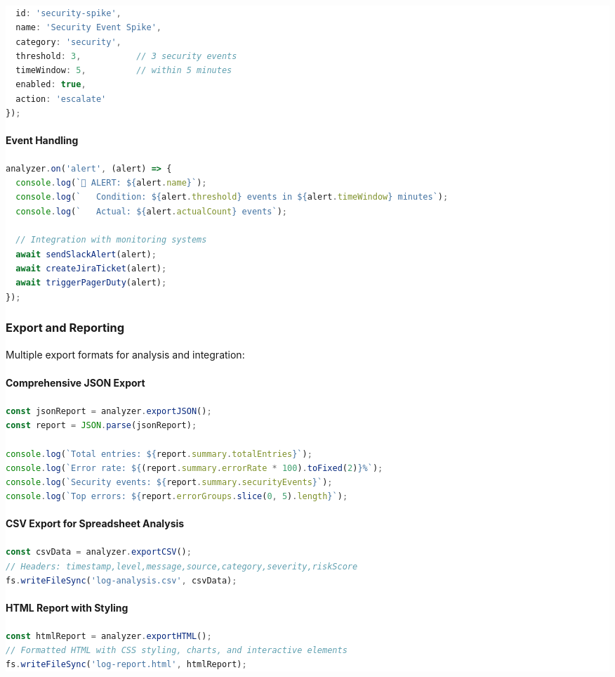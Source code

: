 ```typescript
  id: 'security-spike',
  name: 'Security Event Spike',
  category: 'security',
  threshold: 3,           // 3 security events
  timeWindow: 5,          // within 5 minutes
  enabled: true,
  action: 'escalate'
});
```

#### Event Handling
```typescript
analyzer.on('alert', (alert) => {
  console.log(`🚨 ALERT: ${alert.name}`);
  console.log(`   Condition: ${alert.threshold} events in ${alert.timeWindow} minutes`);
  console.log(`   Actual: ${alert.actualCount} events`);
  
  // Integration with monitoring systems
  await sendSlackAlert(alert);
  await createJiraTicket(alert);
  await triggerPagerDuty(alert);
});
```

### Export and Reporting

Multiple export formats for analysis and integration:

#### Comprehensive JSON Export
```typescript
const jsonReport = analyzer.exportJSON();
const report = JSON.parse(jsonReport);

console.log(`Total entries: ${report.summary.totalEntries}`);
console.log(`Error rate: ${(report.summary.errorRate * 100).toFixed(2)}%`);
console.log(`Security events: ${report.summary.securityEvents}`);
console.log(`Top errors: ${report.errorGroups.slice(0, 5).length}`);
```

#### CSV Export for Spreadsheet Analysis
```typescript
const csvData = analyzer.exportCSV();
// Headers: timestamp,level,message,source,category,severity,riskScore
fs.writeFileSync('log-analysis.csv', csvData);
```

#### HTML Report with Styling
```typescript
const htmlReport = analyzer.exportHTML();
// Formatted HTML with CSS styling, charts, and interactive elements
fs.writeFileSync('log-report.html', htmlReport);
```
